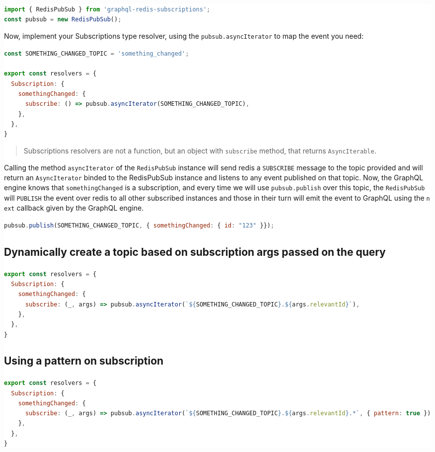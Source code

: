 ```javascript
import { RedisPubSub } from 'graphql-redis-subscriptions';
const pubsub = new RedisPubSub();
```

Now, implement your Subscriptions type resolver, using the `pubsub.asyncIterator` to map the event you need:

```javascript
const SOMETHING_CHANGED_TOPIC = 'something_changed';

export const resolvers = {
  Subscription: {
    somethingChanged: {
      subscribe: () => pubsub.asyncIterator(SOMETHING_CHANGED_TOPIC),
    },
  },
}
```

> Subscriptions resolvers are not a function, but an object with `subscribe` method, that returns `AsyncIterable`.

Calling the method `asyncIterator` of the `RedisPubSub` instance will send redis a `SUBSCRIBE` message to the topic provided and will return an `AsyncIterator` binded to the RedisPubSub instance and listens to any event published on that topic.
Now, the GraphQL engine knows that `somethingChanged` is a subscription, and every time we will use `pubsub.publish` over this topic, the `RedisPubSub` will `PUBLISH` the event over redis to all other subscribed instances and those in their turn will emit the event to GraphQL using the `next` callback given by the GraphQL engine.

```js
pubsub.publish(SOMETHING_CHANGED_TOPIC, { somethingChanged: { id: "123" }});
```

## Dynamically create a topic based on subscription args passed on the query

```javascript
export const resolvers = {
  Subscription: {
    somethingChanged: {
      subscribe: (_, args) => pubsub.asyncIterator(`${SOMETHING_CHANGED_TOPIC}.${args.relevantId}`),
    },
  },
}
```

## Using a pattern on subscription

```javascript
export const resolvers = {
  Subscription: {
    somethingChanged: {
      subscribe: (_, args) => pubsub.asyncIterator(`${SOMETHING_CHANGED_TOPIC}.${args.relevantId}.*`, { pattern: true })
    },
  },
}
```

